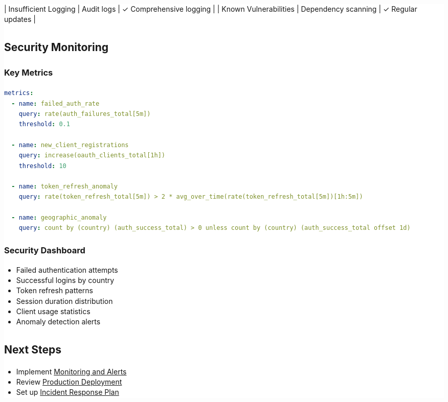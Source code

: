 | Insufficient Logging | Audit logs | ✓ Comprehensive logging |
| Known Vulnerabilities | Dependency scanning | ✓ Regular updates |

## Security Monitoring

### Key Metrics

```yaml
metrics:
  - name: failed_auth_rate
    query: rate(auth_failures_total[5m])
    threshold: 0.1
    
  - name: new_client_registrations
    query: increase(oauth_clients_total[1h])
    threshold: 10
    
  - name: token_refresh_anomaly
    query: rate(token_refresh_total[5m]) > 2 * avg_over_time(rate(token_refresh_total[5m])[1h:5m])
    
  - name: geographic_anomaly
    query: count by (country) (auth_success_total) > 0 unless count by (country) (auth_success_total offset 1d)
```

### Security Dashboard

- Failed authentication attempts
- Successful logins by country
- Token refresh patterns
- Session duration distribution
- Client usage statistics
- Anomaly detection alerts

## Next Steps

- Implement [Monitoring and Alerts](/mcp-front/deployment/monitoring/)
- Review [Production Deployment](/mcp-front/deployment/production/)
- Set up [Incident Response Plan](/mcp-front/security/incident-response/)